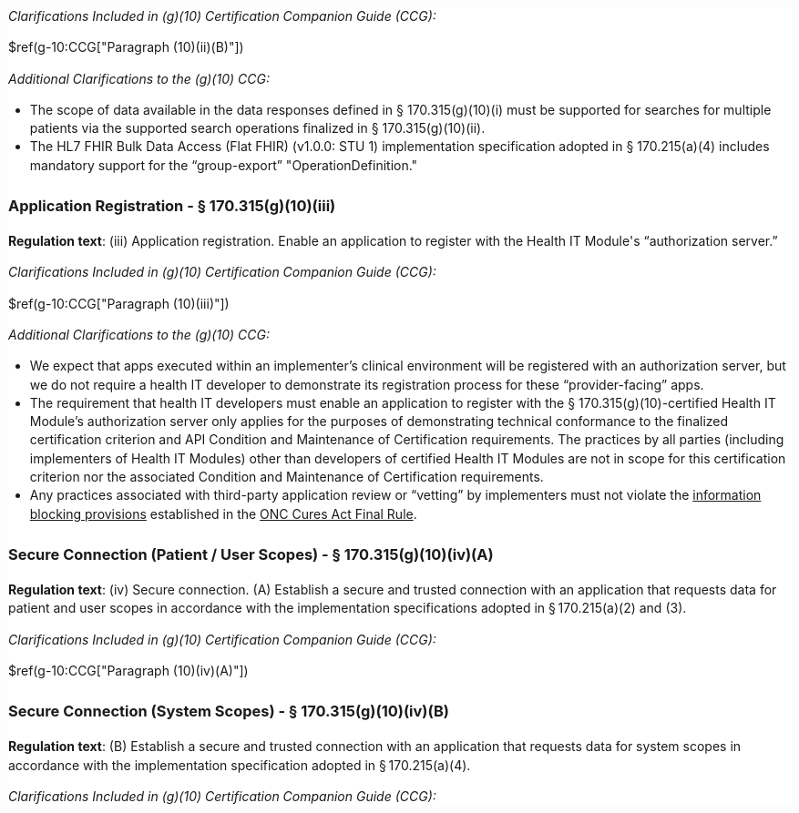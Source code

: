*Clarifications Included in (g)(10) Certification Companion Guide (CCG):*

$ref(g-10:CCG["Paragraph (10)(ii)(B)"])

*Additional Clarifications to the (g)(10) CCG:*

- The scope of data available in the data responses defined in § 170.315(g)(10)(i) must be supported for searches for multiple patients via the supported search operations finalized in § 170.315(g)(10)(ii).
- The HL7 FHIR Bulk Data Access (Flat FHIR) (v1.0.0: STU 1) implementation specification adopted in § 170.215(a)(4) includes mandatory support for the “group-export” "OperationDefinition."

### Application Registration - § 170.315(g)(10)(iii)
**Regulation text**: (iii) Application registration. Enable an application to register with the Health IT Module's “authorization server.”

*Clarifications Included in (g)(10) Certification Companion Guide (CCG):*

$ref(g-10:CCG["Paragraph (10)(iii)"])

*Additional Clarifications to the (g)(10) CCG:*

- We expect that apps executed within an implementer’s clinical environment will be registered with an authorization server, but we do not require a health IT developer to demonstrate its registration process for these “provider-facing” apps.
- The requirement that health IT developers must enable an application to register with the § 170.315(g)(10)-certified Health IT Module’s authorization server only applies for the purposes of demonstrating technical conformance to the finalized certification criterion and API Condition and Maintenance of Certification requirements. The practices by all parties (including implementers of Health IT Modules) other than developers of certified Health IT Modules are not in scope for this certification criterion nor the associated Condition and Maintenance of Certification requirements.
- Any practices associated with third-party application review or “vetting” by implementers must not violate the <a target = "_blank" href = "https://www.ecfr.gov/cgi-bin/text-idx?SID=034c12732e5cb9328303ecdf94ecde87&mc=true&tpl=/ecfrbrowse/Title45/45cfr171_main_02.tpl">information blocking provisions</a> established in the <a tagret = "_blank" href = "https://www.federalregister.gov/d/2020-07419/p-1665">ONC Cures Act Final Rule</a>.

### Secure Connection (Patient / User Scopes) - § 170.315(g)(10)(iv)(A)
**Regulation text**: (iv) Secure connection. (A) Establish a secure and trusted connection with an application that requests data for patient and user scopes in accordance with the implementation specifications adopted in § 170.215(a)(2) and (3).

*Clarifications Included in (g)(10) Certification Companion Guide (CCG):*

$ref(g-10:CCG["Paragraph (10)(iv)(A)"])

### Secure Connection (System Scopes) - § 170.315(g)(10)(iv)(B)
**Regulation text**: (B) Establish a secure and trusted connection with an application that requests data for system scopes in accordance with the implementation specification adopted in § 170.215(a)(4).

*Clarifications Included in (g)(10) Certification Companion Guide (CCG):*
